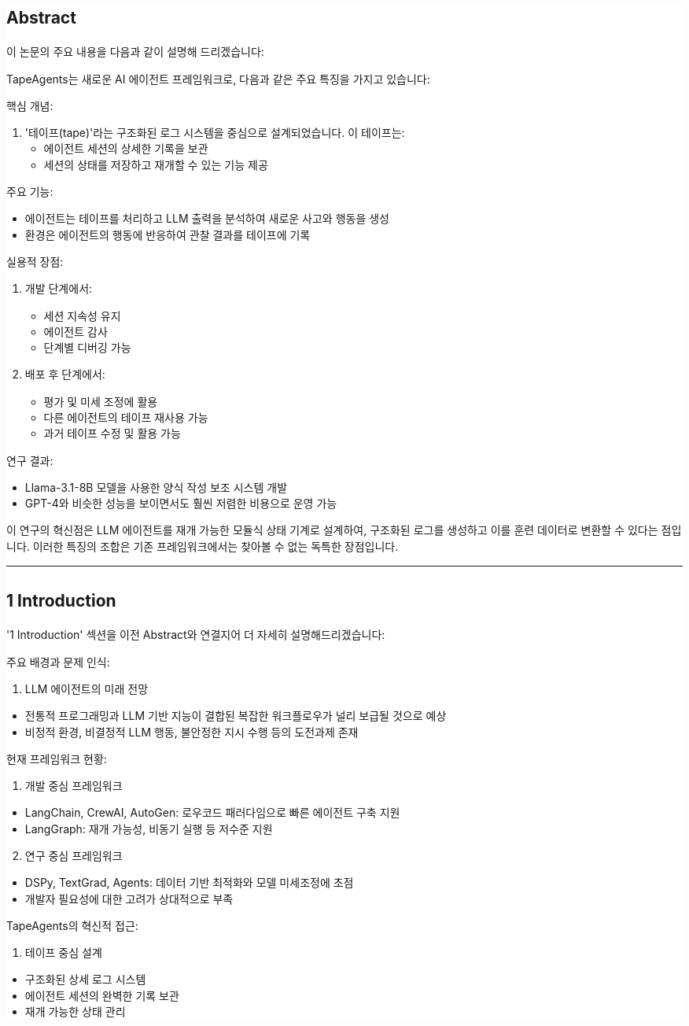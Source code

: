 
## Abstract

이 논문의 주요 내용을 다음과 같이 설명해 드리겠습니다:

TapeAgents는 새로운 AI 에이전트 프레임워크로, 다음과 같은 주요 특징을 가지고 있습니다:

핵심 개념:
1. '테이프(tape)'라는 구조화된 로그 시스템을 중심으로 설계되었습니다. 이 테이프는:
   - 에이전트 세션의 상세한 기록을 보관
   - 세션의 상태를 저장하고 재개할 수 있는 기능 제공

주요 기능:
- 에이전트는 테이프를 처리하고 LLM 출력을 분석하여 새로운 사고와 행동을 생성
- 환경은 에이전트의 행동에 반응하여 관찰 결과를 테이프에 기록

실용적 장점:
1. 개발 단계에서:
   - 세션 지속성 유지
   - 에이전트 감사
   - 단계별 디버깅 가능

2. 배포 후 단계에서:
   - 평가 및 미세 조정에 활용
   - 다른 에이전트의 테이프 재사용 가능
   - 과거 테이프 수정 및 활용 가능

연구 결과:
- Llama-3.1-8B 모델을 사용한 양식 작성 보조 시스템 개발
- GPT-4와 비슷한 성능을 보이면서도 훨씬 저렴한 비용으로 운영 가능

이 연구의 혁신점은 LLM 에이전트를 재개 가능한 모듈식 상태 기계로 설계하여, 구조화된 로그를 생성하고 이를 훈련 데이터로 변환할 수 있다는 점입니다. 이러한 특징의 조합은 기존 프레임워크에서는 찾아볼 수 없는 독특한 장점입니다.

---

## 1 Introduction

'1 Introduction' 섹션을 이전 Abstract와 연결지어 더 자세히 설명해드리겠습니다:

주요 배경과 문제 인식:
1. LLM 에이전트의 미래 전망
- 전통적 프로그래밍과 LLM 기반 지능이 결합된 복잡한 워크플로우가 널리 보급될 것으로 예상
- 비정적 환경, 비결정적 LLM 행동, 불안정한 지시 수행 등의 도전과제 존재

현재 프레임워크 현황:
1. 개발 중심 프레임워크
- LangChain, CrewAI, AutoGen: 로우코드 패러다임으로 빠른 에이전트 구축 지원
- LangGraph: 재개 가능성, 비동기 실행 등 저수준 지원

2. 연구 중심 프레임워크
- DSPy, TextGrad, Agents: 데이터 기반 최적화와 모델 미세조정에 초점
- 개발자 필요성에 대한 고려가 상대적으로 부족

TapeAgents의 혁신적 접근:
1. 테이프 중심 설계
- 구조화된 상세 로그 시스템
- 에이전트 세션의 완벽한 기록 보관
- 재개 가능한 상태 관리

